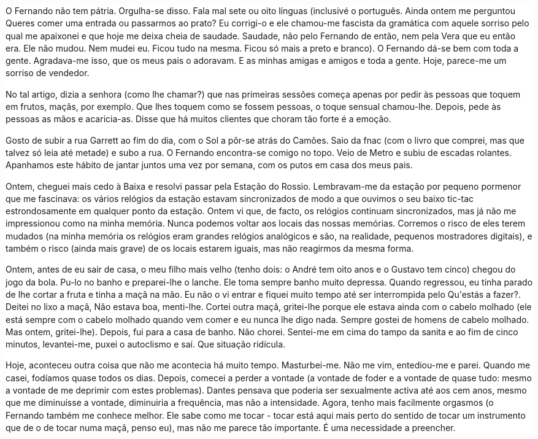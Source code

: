 O Fernando não tem pátria. Orgulha-se disso. Fala mal sete ou oito
línguas (inclusivé o português. Ainda ontem me perguntou Queres comer
uma entrada ou passarmos ao prato? Eu corrigi-o e ele chamou-me fascista
da gramática com aquele sorriso pelo qual me apaixonei e que hoje me
deixa cheia de saudade. Saudade, não pelo Fernando de então, nem pela
Vera que eu então era. Ele não mudou. Nem mudei eu. Ficou tudo na mesma.
Ficou só mais a preto e branco). O Fernando dá-se bem com toda a gente.
Agradava-me isso, que os meus pais o adoravam. E as minhas amigas e
amigos e toda a gente. Hoje, parece-me um sorriso de vendedor.

No tal artigo, dizia a senhora (como lhe chamar?) que nas primeiras
sessões começa apenas por pedir às pessoas que toquem em frutos, maçãs,
por exemplo. Que lhes toquem como se fossem pessoas, o toque sensual
chamou-lhe. Depois, pede às pessoas as mãos e acaricia-as. Disse que há
muitos clientes que choram tão forte é a emoção.

Gosto de subir a rua Garrett ao fim do dia, com o Sol a pôr-se atrás do
Camões. Saio da fnac (com o livro que comprei, mas que talvez só leia
até metade) e subo a rua. O Fernando encontra-se comigo no topo. Veio de
Metro e subiu de escadas rolantes. Apanhamos este hábito de jantar
juntos uma vez por semana, com os putos em casa dos meus pais.

Ontem, cheguei mais cedo à Baixa e resolvi passar pela Estação do
Rossio. Lembravam-me da estação por pequeno pormenor que me fascinava:
os vários relógios da estação estavam sincronizados de modo a que
ouvimos o seu baixo tic-tac estrondosamente em qualquer ponto da
estação. Ontem vi que, de facto, os relógios continuam sincronizados,
mas já não me impressionou como na minha memória. Nunca podemos voltar
aos locais das nossas memórias. Corremos o risco de eles terem mudados
(na minha memória os relógios eram grandes relógios analógicos e são, na
realidade, pequenos mostradores digitais), e também o risco (ainda mais
grave) de os locais estarem iguais, mas não reagirmos da mesma forma.

Ontem, antes de eu sair de casa, o meu filho mais velho (tenho dois: o
André tem oito anos e o Gustavo tem cinco) chegou do jogo da bola. Pu-lo
no banho e preparei-lhe o lanche. Ele toma sempre banho muito depressa.
Quando regressou, eu tinha parado de lhe cortar a fruta e tinha a maçã
na mão. Eu não o vi entrar e fiquei muito tempo até ser interrompida
pelo Qu'estás a fazer?. Deitei no lixo a maçã, Não estava boa,
menti-lhe. Cortei outra maçã, gritei-lhe porque ele estava ainda com o
cabelo molhado (ele está sempre com o cabelo molhado quando vem comer e
eu nunca lhe digo nada. Sempre gostei de homens de cabelo molhado. Mas
ontem, gritei-lhe). Depois, fui para a casa de banho. Não chorei.
Sentei-me em cima do tampo da sanita e ao fim de cinco minutos,
levantei-me, puxei o autoclismo e saí. Que situação ridícula.

Hoje, aconteceu outra coisa que não me acontecia há muito tempo.
Masturbei-me. Não me vim, entediou-me e parei. Quando me casei, fodíamos
quase todos os dias. Depois, comecei a perder a vontade (a vontade de
foder e a vontade de quase tudo: mesmo a vontade de me deprimir com
estes problemas). Dantes pensava que poderia ser sexualmente activa até
aos cem anos, mesmo que me diminuísse a vontade, diminuiria a
frequência, mas não a intensidade. Agora, tenho mais facilmente orgasmos
(o Fernando também me conhece melhor. Ele sabe como me tocar - tocar
está aqui mais perto do sentido de tocar um instrumento que de o de
tocar numa maçã, penso eu), mas não me parece tão importante. É uma
necessidade a preencher.
